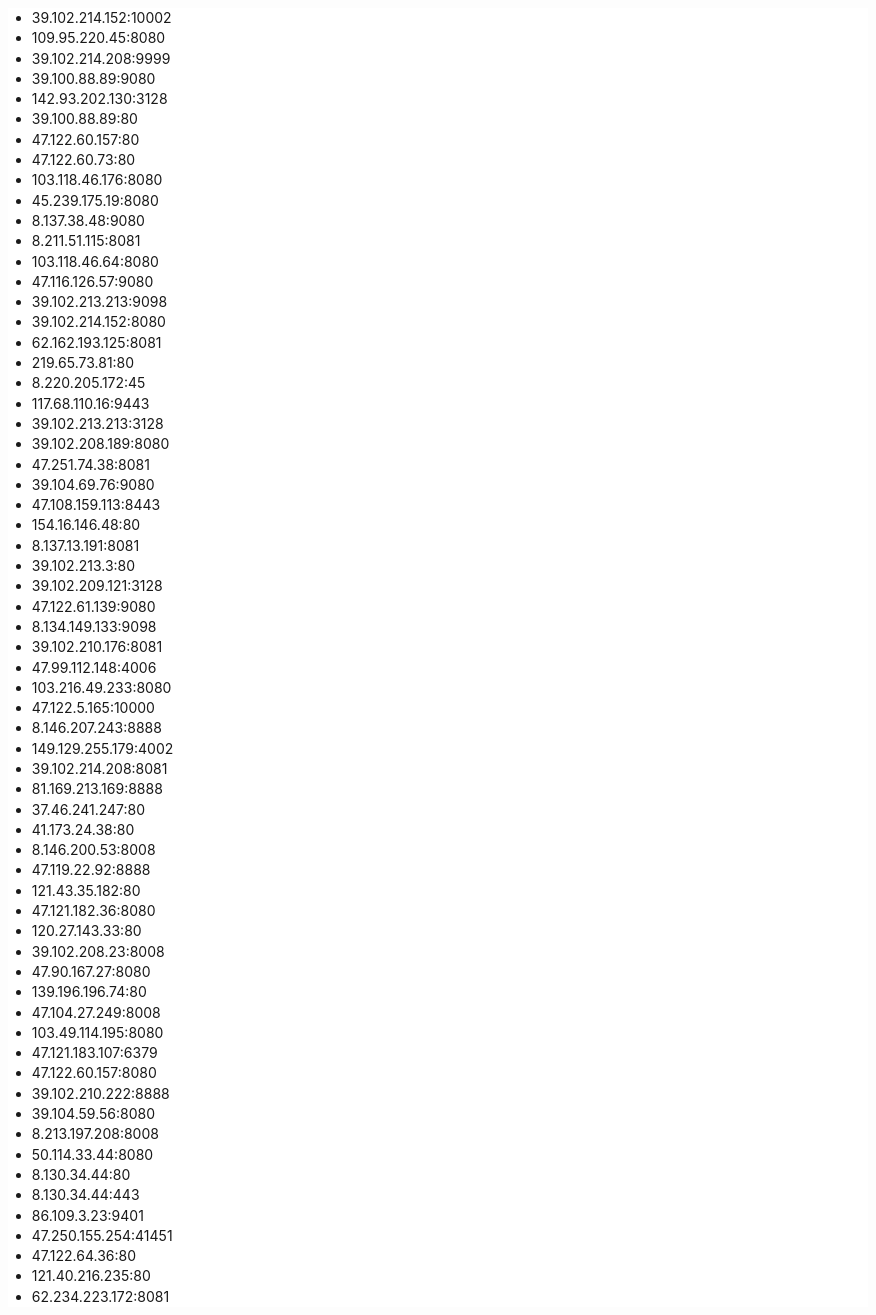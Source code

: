  - 39.102.214.152:10002
 - 109.95.220.45:8080
 - 39.102.214.208:9999
 - 39.100.88.89:9080
 - 142.93.202.130:3128
 - 39.100.88.89:80
 - 47.122.60.157:80
 - 47.122.60.73:80
 - 103.118.46.176:8080
 - 45.239.175.19:8080
 - 8.137.38.48:9080
 - 8.211.51.115:8081
 - 103.118.46.64:8080
 - 47.116.126.57:9080
 - 39.102.213.213:9098
 - 39.102.214.152:8080
 - 62.162.193.125:8081
 - 219.65.73.81:80
 - 8.220.205.172:45
 - 117.68.110.16:9443
 - 39.102.213.213:3128
 - 39.102.208.189:8080
 - 47.251.74.38:8081
 - 39.104.69.76:9080
 - 47.108.159.113:8443
 - 154.16.146.48:80
 - 8.137.13.191:8081
 - 39.102.213.3:80
 - 39.102.209.121:3128
 - 47.122.61.139:9080
 - 8.134.149.133:9098
 - 39.102.210.176:8081
 - 47.99.112.148:4006
 - 103.216.49.233:8080
 - 47.122.5.165:10000
 - 8.146.207.243:8888
 - 149.129.255.179:4002
 - 39.102.214.208:8081
 - 81.169.213.169:8888
 - 37.46.241.247:80
 - 41.173.24.38:80
 - 8.146.200.53:8008
 - 47.119.22.92:8888
 - 121.43.35.182:80
 - 47.121.182.36:8080
 - 120.27.143.33:80
 - 39.102.208.23:8008
 - 47.90.167.27:8080
 - 139.196.196.74:80
 - 47.104.27.249:8008
 - 103.49.114.195:8080
 - 47.121.183.107:6379
 - 47.122.60.157:8080
 - 39.102.210.222:8888
 - 39.104.59.56:8080
 - 8.213.197.208:8008
 - 50.114.33.44:8080
 - 8.130.34.44:80
 - 8.130.34.44:443
 - 86.109.3.23:9401
 - 47.250.155.254:41451
 - 47.122.64.36:80
 - 121.40.216.235:80
 - 62.234.223.172:8081